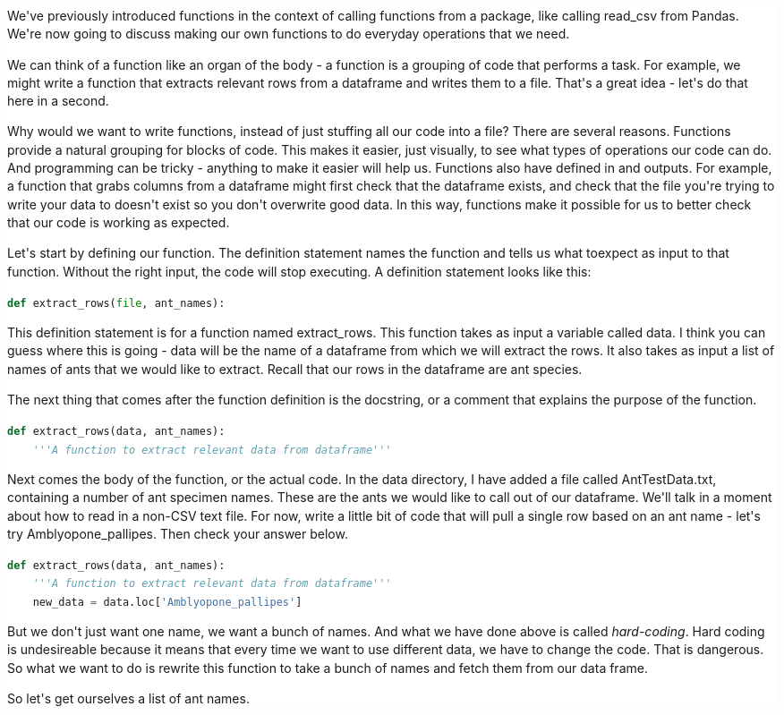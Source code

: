 We've previously introduced functions in the context of calling functions from a package, like calling read_csv from Pandas. We're now going to discuss making our own functions to do everyday operations that we need.

We can think of a function like an organ of the body - a function is a grouping of code that performs a task. For example, we might write a function that extracts relevant rows from a dataframe and writes them to a file. That's a great idea - let's do that here in a second.

Why would we want to write functions, instead of just stuffing all our code into a file? There are several reasons. Functions provide a natural grouping for blocks of code. This makes it easier, just visually, to see what types of operations our code can do. And programming can be tricky - anything to make it easier will help us. Functions also have defined in and outputs. For example, a function that grabs columns from a dataframe might first check that the dataframe exists, and check that the file you're trying to write your data to doesn't exist so you don't overwrite good data. In this way, functions make it possible for us to better check that our code is working as expected. 

Let's start by defining our function. The definition statement names the function and tells us what toexpect as input to that function. Without the right input, the code will stop executing. A definition statement looks like this:

```python
def extract_rows(file, ant_names):

```

This definition statement is for a function named extract\_rows. This function takes as input a variable called data. I think you can guess where this is going  - data will be the name of a dataframe from which we will extract the rows. It also takes as input a list of names of ants that we would like to extract. Recall that our rows in the dataframe are ant species.

The next thing that comes after the function definition is the docstring, or a comment that explains the purpose of the function.


```python
def extract_rows(data, ant_names):
	'''A function to extract relevant data from dataframe'''
```

Next comes the body of the function, or the actual code. In the data directory, I have added a file called AntTestData.txt, containing a number of ant specimen names. These are the ants we would like to call out of our dataframe. We'll talk in a moment about how to read in a non-CSV text file. For now, write a little bit of code that will pull a single row based on an ant name - let's try Amblyopone_pallipes. Then check your answer below.


```python
def extract_rows(data, ant_names):
	'''A function to extract relevant data from dataframe'''
	new_data = data.loc['Amblyopone_pallipes']
```

But we don't just want one name, we want a bunch of names. And what we have done above is called *hard-coding*. Hard coding is undesireable because it means that every time we want to use different data, we have to change the code. That is dangerous. So what we want to do is rewrite this function to take a bunch of names and fetch them from our data frame. 

So let's get ourselves a list of ant names. 
